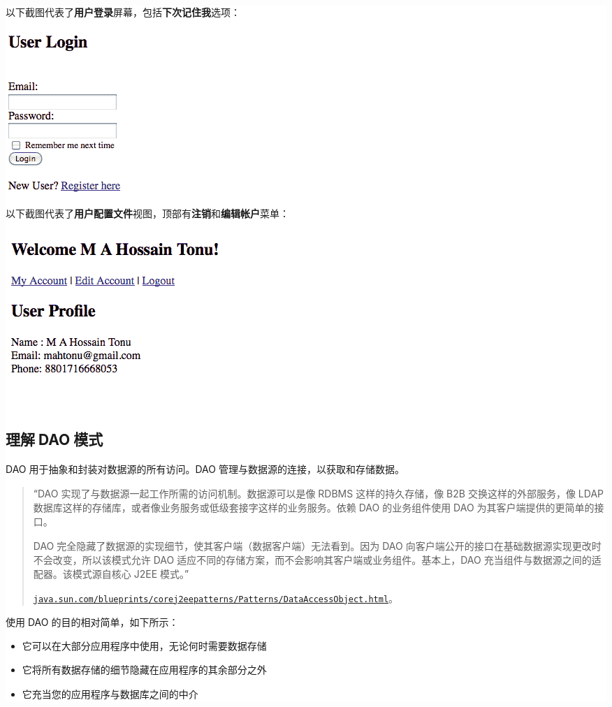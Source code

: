以下截图代表了**用户登录**屏幕，包括**下次记住我**选项：

![理解应用程序架构](img/5801_07_04.jpg)

以下截图代表了**用户配置文件**视图，顶部有**注销**和**编辑帐户**菜单：

![理解应用程序架构](img/5801_07_05.jpg)

## 理解 DAO 模式

DAO 用于抽象和封装对数据源的所有访问。DAO 管理与数据源的连接，以获取和存储数据。

> “DAO 实现了与数据源一起工作所需的访问机制。数据源可以是像 RDBMS 这样的持久存储，像 B2B 交换这样的外部服务，像 LDAP 数据库这样的存储库，或者像业务服务或低级套接字这样的业务服务。依赖 DAO 的业务组件使用 DAO 为其客户端提供的更简单的接口。
> 
> DAO 完全隐藏了数据源的实现细节，使其客户端（数据客户端）无法看到。因为 DAO 向客户端公开的接口在基础数据源实现更改时不会改变，所以该模式允许 DAO 适应不同的存储方案，而不会影响其客户端或业务组件。基本上，DAO 充当组件与数据源之间的适配器。该模式源自核心 J2EE 模式。”
> 
> [`java.sun.com/blueprints/corej2eepatterns/Patterns/DataAccessObject.html`](http://java.sun.com/blueprints/corej2eepatterns/Patterns/DataAccessObject.html)。

使用 DAO 的目的相对简单，如下所示：

+   它可以在大部分应用程序中使用，无论何时需要数据存储

+   它将所有数据存储的细节隐藏在应用程序的其余部分之外

+   它充当您的应用程序与数据库之间的中介
